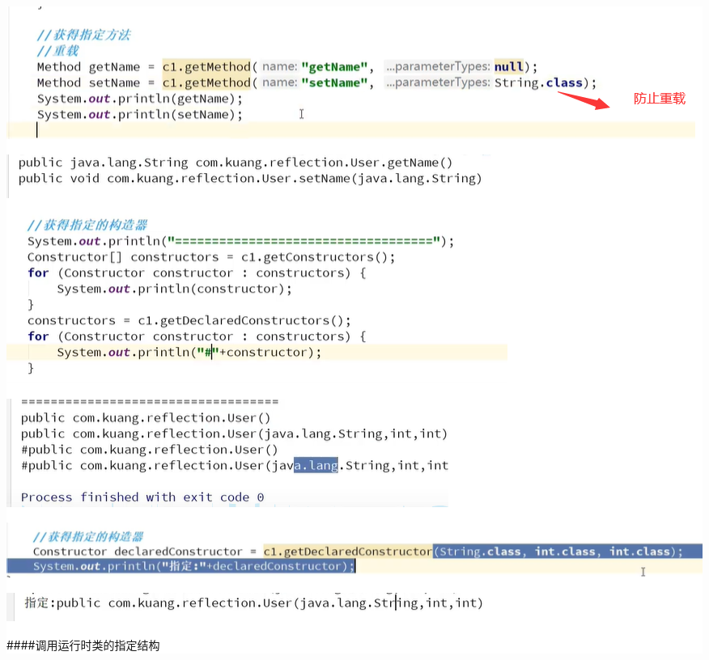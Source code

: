 

![image-20201222221055661](注解与反射.assets/image-20201222221055661.png)

![image-20201222221008028](注解与反射.assets/image-20201222221008028.png)



![image-20201222221133219](注解与反射.assets/image-20201222221133219.png)

![image-20201222221153566](注解与反射.assets/image-20201222221153566.png)



![image-20201222221228643](注解与反射.assets/image-20201222221228643.png)

![image-20201222221237908](注解与反射.assets/image-20201222221237908.png)

####调用运行时类的指定结构
